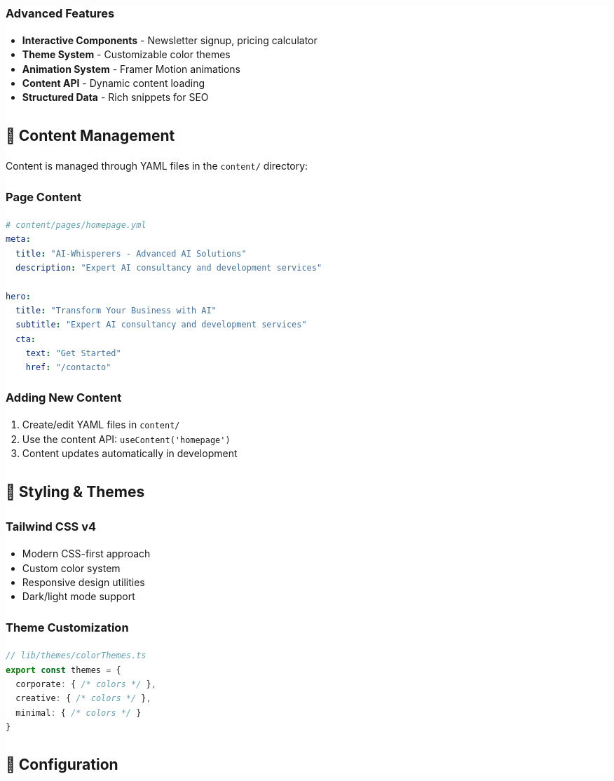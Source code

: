### Advanced Features
- **Interactive Components** - Newsletter signup, pricing calculator
- **Theme System** - Customizable color themes
- **Animation System** - Framer Motion animations
- **Content API** - Dynamic content loading
- **Structured Data** - Rich snippets for SEO

## 📝 Content Management

Content is managed through YAML files in the `content/` directory:

### Page Content
```yaml
# content/pages/homepage.yml
meta:
  title: "AI-Whisperers - Advanced AI Solutions"
  description: "Expert AI consultancy and development services"

hero:
  title: "Transform Your Business with AI"
  subtitle: "Expert AI consultancy and development services"
  cta:
    text: "Get Started"
    href: "/contacto"
```

### Adding New Content
1. Create/edit YAML files in `content/`
2. Use the content API: `useContent('homepage')`
3. Content updates automatically in development

## 🎨 Styling & Themes

### Tailwind CSS v4
- Modern CSS-first approach
- Custom color system
- Responsive design utilities
- Dark/light mode support

### Theme Customization
```typescript
// lib/themes/colorThemes.ts
export const themes = {
  corporate: { /* colors */ },
  creative: { /* colors */ },
  minimal: { /* colors */ }
}
```

## 🔧 Configuration
